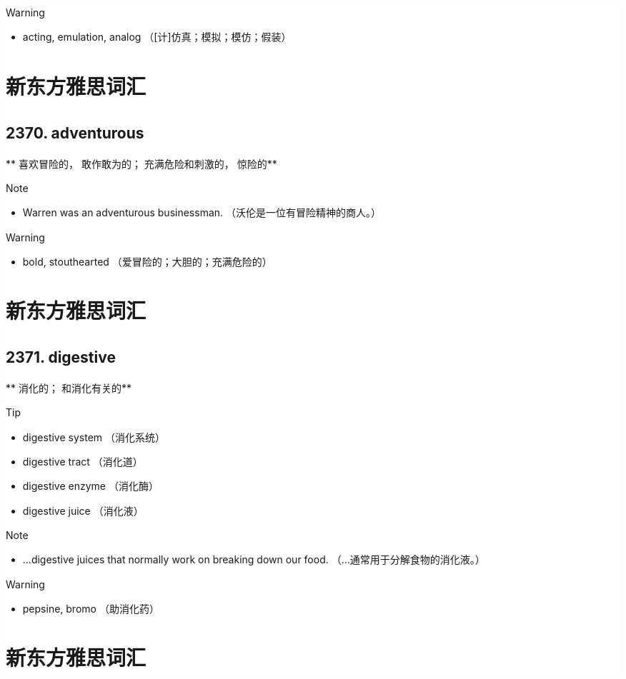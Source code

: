 > [!WARNING]
>
> - acting, emulation, analog （[计]仿真；模拟；模仿；假装）
>

# 新东方雅思词汇

## 2370. adventurous

** 喜欢冒险的， 敢作敢为的； 充满危险和刺激的， 惊险的**

> [!NOTE]
>
> - Warren was an adventurous businessman. （沃伦是一位有冒险精神的商人。）
>

> [!WARNING]
>
> - bold, stouthearted （爱冒险的；大胆的；充满危险的）
>

# 新东方雅思词汇

## 2371. digestive

** 消化的； 和消化有关的**

> [!TIP]
>
> - digestive system （消化系统）
>
> - digestive tract （消化道）
>
> - digestive enzyme （消化酶）
>
> - digestive juice （消化液）
>

> [!NOTE]
>
> - ...digestive juices that normally work on breaking down our food. （…通常用于分解食物的消化液。）
>

> [!WARNING]
>
> - pepsine, bromo （助消化药）
>

# 新东方雅思词汇
